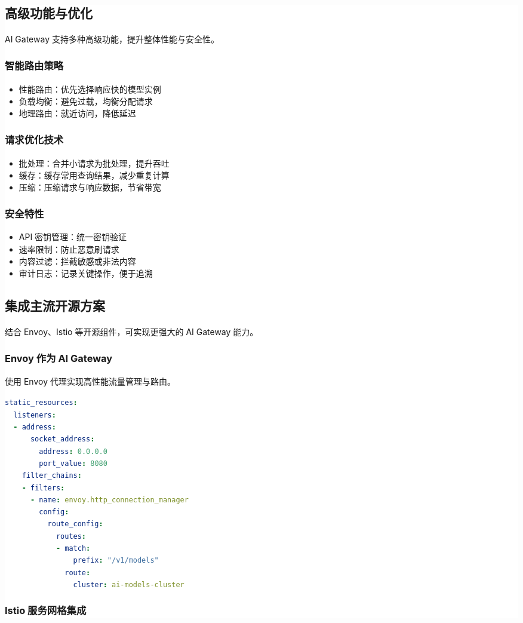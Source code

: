 ## 高级功能与优化

AI Gateway 支持多种高级功能，提升整体性能与安全性。

### 智能路由策略

- 性能路由：优先选择响应快的模型实例
- 负载均衡：避免过载，均衡分配请求
- 地理路由：就近访问，降低延迟

### 请求优化技术

- 批处理：合并小请求为批处理，提升吞吐
- 缓存：缓存常用查询结果，减少重复计算
- 压缩：压缩请求与响应数据，节省带宽

### 安全特性

- API 密钥管理：统一密钥验证
- 速率限制：防止恶意刷请求
- 内容过滤：拦截敏感或非法内容
- 审计日志：记录关键操作，便于追溯

## 集成主流开源方案

结合 Envoy、Istio 等开源组件，可实现更强大的 AI Gateway 能力。

### Envoy 作为 AI Gateway

使用 Envoy 代理实现高性能流量管理与路由。

```yaml
static_resources:
  listeners:
  - address:
      socket_address:
        address: 0.0.0.0
        port_value: 8080
    filter_chains:
    - filters:
      - name: envoy.http_connection_manager
        config:
          route_config:
            routes:
            - match:
                prefix: "/v1/models"
              route:
                cluster: ai-models-cluster
```

### Istio 服务网格集成
